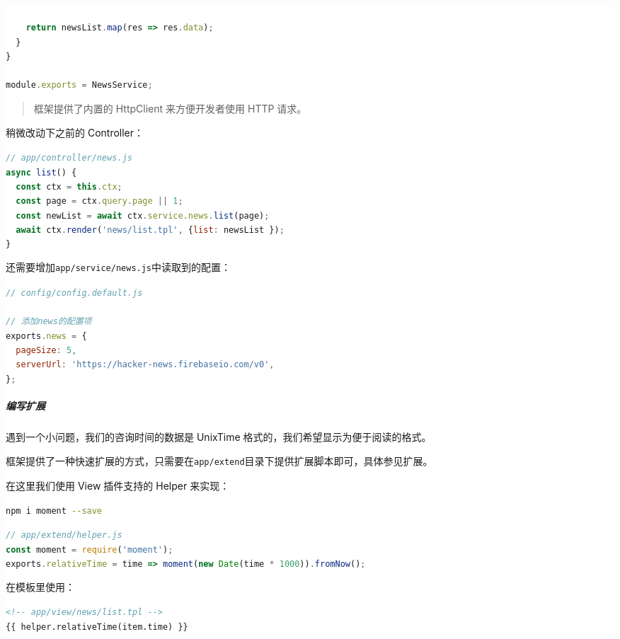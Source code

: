 ```js

    return newsList.map(res => res.data);
  }
}

module.exports = NewsService;
```

> 框架提供了内置的 HttpClient 来方便开发者使用 HTTP 请求。

稍微改动下之前的 Controller：

```js
// app/controller/news.js
async list() {
  const ctx = this.ctx;
  const page = ctx.query.page || 1;
  const newList = await ctx.service.news.list(page);
  await ctx.render('news/list.tpl', {list: newsList });
}
```

还需要增加`app/service/news.js`中读取到的配置：

```js
// config/config.default.js

// 添加news的配置项
exports.news = {
  pageSize: 5,
  serverUrl: 'https://hacker-news.firebaseio.com/v0',
};
```

##### 编写扩展

遇到一个小问题，我们的咨询时间的数据是 UnixTime 格式的，我们希望显示为便于阅读的格式。

框架提供了一种快速扩展的方式，只需要在`app/extend`目录下提供扩展脚本即可，具体参见扩展。

在这里我们使用 View 插件支持的 Helper 来实现：

```sh
npm i moment --save
```

```js
// app/extend/helper.js
const moment = require('moment');
exports.relativeTime = time => moment(new Date(time * 1000)).fromNow();
```

在模板里使用：

```html
<!-- app/view/news/list.tpl -->
{{ helper.relativeTime(item.time) }}
```
